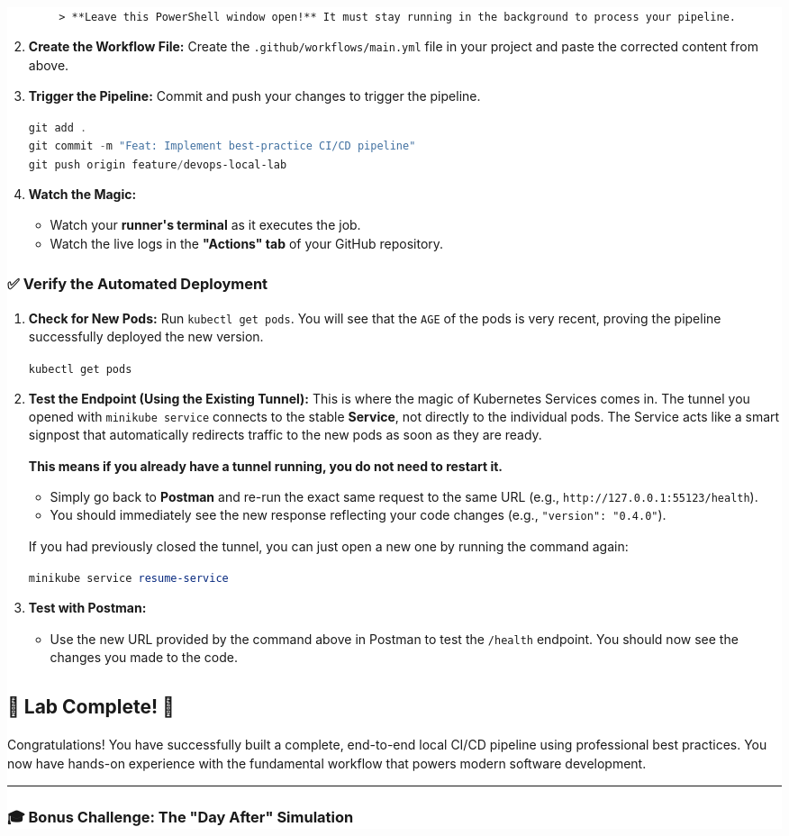             > **Leave this PowerShell window open!** It must stay running in the background to process your pipeline.


2.  **Create the Workflow File:** Create the `.github/workflows/main.yml` file in your project and paste the corrected content from above.

3.  **Trigger the Pipeline:** Commit and push your changes to trigger the pipeline.
    ```powershell
    git add .
    git commit -m "Feat: Implement best-practice CI/CD pipeline"
    git push origin feature/devops-local-lab
    ```

4.  **Watch the Magic:**
    * Watch your **runner's terminal** as it executes the job.
    * Watch the live logs in the **"Actions" tab** of your GitHub repository.

### ✅ Verify the Automated Deployment

1.  **Check for New Pods:** Run `kubectl get pods`. You will see that the `AGE` of the pods is very recent, proving the pipeline successfully deployed the new version.

    ```powershell
    kubectl get pods
    ```

2.  **Test the Endpoint (Using the Existing Tunnel):**
    This is where the magic of Kubernetes Services comes in. The tunnel you opened with `minikube service` connects to the stable **Service**, not directly to the individual pods. The Service acts like a smart signpost that automatically redirects traffic to the new pods as soon as they are ready.

    **This means if you already have a tunnel running, you do not need to restart it.**

    * Simply go back to **Postman** and re-run the exact same request to the same URL (e.g., `http://127.0.0.1:55123/health`).
    * You should immediately see the new response reflecting your code changes (e.g., `"version": "0.4.0"`).

    If you had previously closed the tunnel, you can just open a new one by running the command again:

    ```powershell
    minikube service resume-service
    ```

3.  **Test with Postman:**
    * Use the new URL provided by the command above in Postman to test the `/health` endpoint. You should now see the changes you made to the code.

## 🎉 Lab Complete! 🎉

Congratulations! You have successfully built a complete, end-to-end local CI/CD pipeline using professional best practices. You now have hands-on experience with the fundamental workflow that powers modern software development.

---
### 🎓 Bonus Challenge: The "Day After" Simulation
